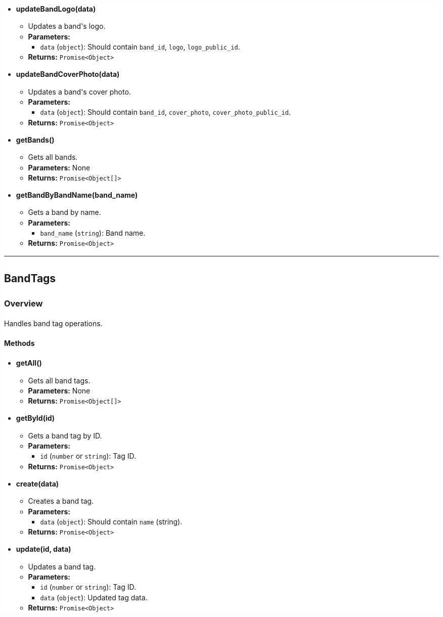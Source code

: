 - **updateBandLogo(data)**
  - Updates a band's logo.
  - **Parameters:**
    - `data` (`object`): Should contain `band_id`, `logo`, `logo_public_id`.
  - **Returns:** `Promise<Object>`

- **updateBandCoverPhoto(data)**
  - Updates a band's cover photo.
  - **Parameters:**
    - `data` (`object`): Should contain `band_id`, `cover_photo`, `cover_photo_public_id`.
  - **Returns:** `Promise<Object>`

- **getBands()**
  - Gets all bands.
  - **Parameters:** None
  - **Returns:** `Promise<Object[]>`

- **getBandByBandName(band_name)**
  - Gets a band by name.
  - **Parameters:**
    - `band_name` (`string`): Band name.
  - **Returns:** `Promise<Object>`

---

## BandTags

### Overview
Handles band tag operations.

#### Methods
- **getAll()**
  - Gets all band tags.
  - **Parameters:** None
  - **Returns:** `Promise<Object[]>`

- **getById(id)**
  - Gets a band tag by ID.
  - **Parameters:**
    - `id` (`number` or `string`): Tag ID.
  - **Returns:** `Promise<Object>`

- **create(data)**
  - Creates a band tag.
  - **Parameters:**
    - `data` (`object`): Should contain `name` (string).
  - **Returns:** `Promise<Object>`

- **update(id, data)**
  - Updates a band tag.
  - **Parameters:**
    - `id` (`number` or `string`): Tag ID.
    - `data` (`object`): Updated tag data.
  - **Returns:** `Promise<Object>`
